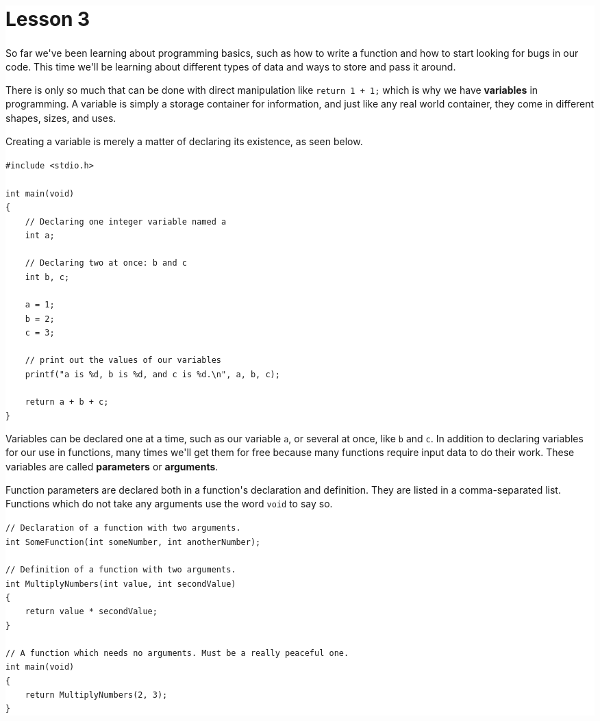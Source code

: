 # Lesson 3

So far we've been learning about programming basics, such as how to write a function and how to start looking for bugs in our code. This time we'll be learning about different types of data and ways to store and pass it around.

There is only so much that can be done with direct manipulation like `return 1 + 1;` which is why we have **variables** in programming. A variable is simply a storage container for information, and just like any real world container, they come in different shapes, sizes, and uses.

Creating a variable is merely a matter of declaring its existence, as seen below.

``` {.c++}
#include <stdio.h>

int main(void)
{
    // Declaring one integer variable named a
    int a;

    // Declaring two at once: b and c
    int b, c;

    a = 1;
    b = 2;
    c = 3;

    // print out the values of our variables
    printf("a is %d, b is %d, and c is %d.\n", a, b, c);

    return a + b + c;
}
```

Variables can be declared one at a time, such as our variable `a`, or several at once, like `b` and `c`. In addition to declaring variables for our use in functions, many times we'll get them for free because many functions require input data to do their work. These variables are called **parameters** or **arguments**.

Function parameters are declared both in a function's declaration and definition. They are listed in a comma-separated list. Functions which do not take any arguments use the word `void` to say so.

``` {.c++}
// Declaration of a function with two arguments.
int SomeFunction(int someNumber, int anotherNumber);

// Definition of a function with two arguments.
int MultiplyNumbers(int value, int secondValue)
{
    return value * secondValue;
}

// A function which needs no arguments. Must be a really peaceful one.
int main(void)
{
    return MultiplyNumbers(2, 3);
}
```
